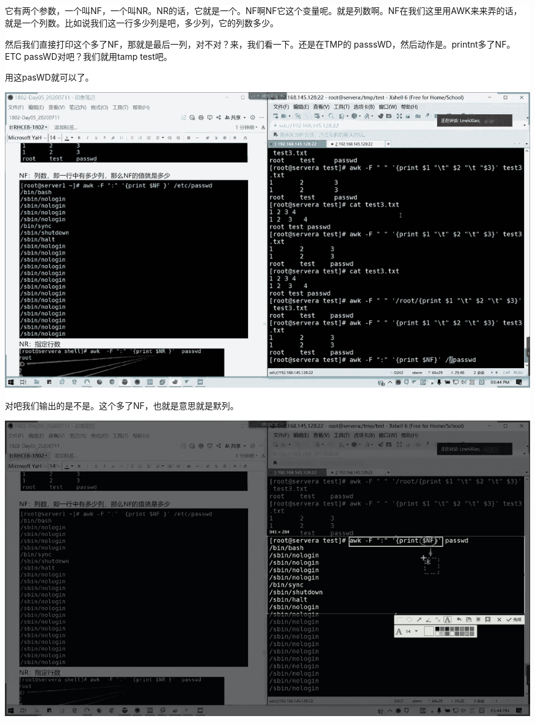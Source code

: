它有两个参数，一个叫NF，一个叫NR。NR的话，它就是一个。NF啊NF它这个变量呢。就是列数啊。NF在我们这里用AWK来来弄的话，就是一个列数。比如说我们这一行多少列是吧，多少列，它的列数多少。

然后我们直接打印这个多了NF，那就是最后一列，对不对？来，我们看一下。还是在TMP的 passsWD，然后动作是。printnt多了NF。ETC passWD对吧？我们就用tamp test吧。

用这pasWD就可以了。

![](img/0abadbe74fda3692f34ec57c97f765d2_44.png)

对吧我们输出的是不是。这个多了NF，也就是意思就是默列。

![](img/0abadbe74fda3692f34ec57c97f765d2_46.png)
